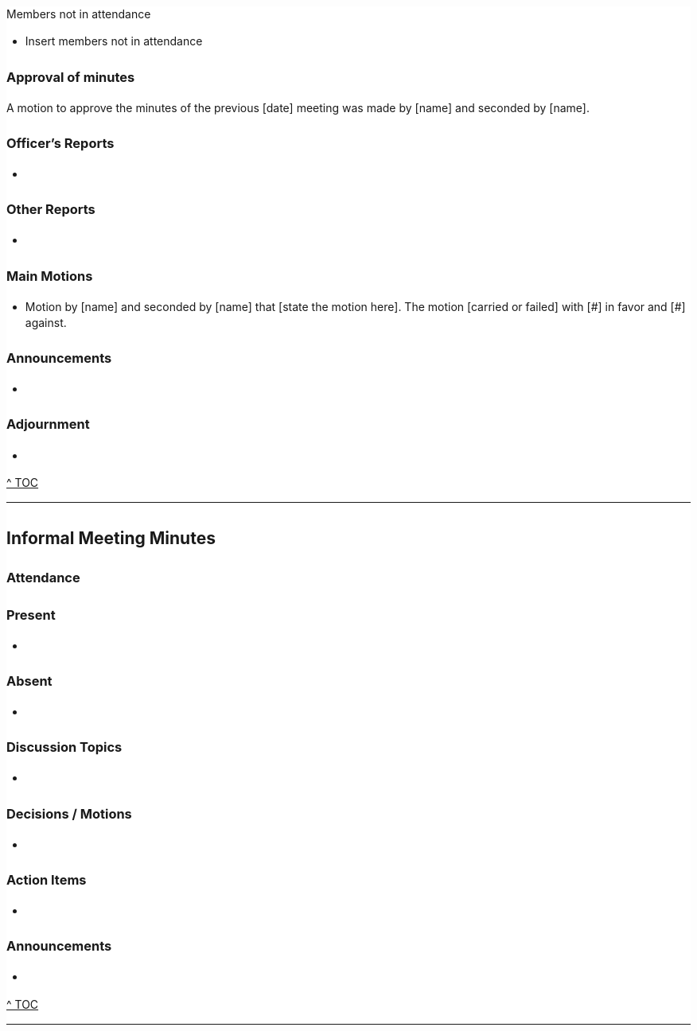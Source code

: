 Members not in attendance  
- Insert members not in attendance  

### Approval of minutes
A motion to approve the minutes of the previous \[date\] meeting was made by \[name\] and seconded by \[name\].  

### Officer’s Reports
-   

### Other Reports  
-   

### Main Motions  
- Motion by \[name\] and seconded by \[name\] that \[state the motion here\]. The motion \[carried or failed\] with \[#\] in favor and \[#\] against.

### Announcements
-   

### Adjournment
-   

[^ TOC](#table-of-contents)  

--------------------

## Informal Meeting Minutes
### Attendance
### Present
-   
### Absent
-   
### Discussion Topics
-   
### Decisions / Motions
-   
### Action Items
-   
### Announcements
-   

[^ TOC](#table-of-contents)  

--------------------
